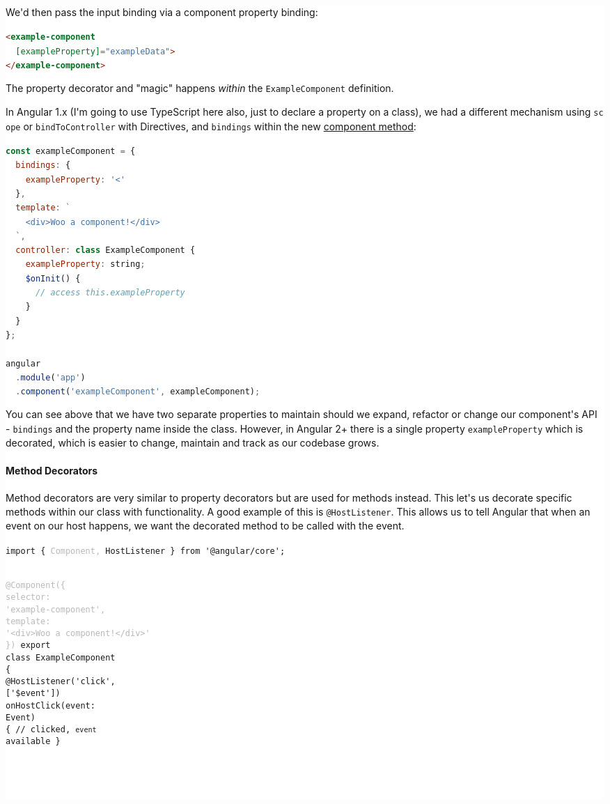 We'd then pass the input binding via a component property binding:

```html
<example-component
  [exampleProperty]="exampleData">
</example-component>
```

The property decorator and "magic" happens _within_ the `ExampleComponent` definition.

In Angular 1.x (I'm going to use TypeScript here also, just to declare a property on a class), we had a different mechanism using `scope` or `bindToController` with Directives, and `bindings` within the new [component method](/exploring-the-angular-1-5-component-method/):

```js
const exampleComponent = {
  bindings: {
    exampleProperty: '<'
  },
  template: `
    <div>Woo a component!</div>
  `,
  controller: class ExampleComponent {
    exampleProperty: string;
    $onInit() {
      // access this.exampleProperty
    }
  }
};

angular
  .module('app')
  .component('exampleComponent', exampleComponent);
```

You can see above that we have two separate properties to maintain should we expand, refactor or change our component's API - `bindings` and the property name inside the class. However, in Angular 2+ there is a single property `exampleProperty` which is decorated, which is easier to change, maintain and track as our codebase grows.

#### Method Decorators

Method decorators are very similar to property decorators but are used for methods instead. This let's us decorate specific methods within our class with functionality. A good example of this is `@HostListener`. This allows us to tell Angular that when an event on our host happens, we want the decorated method to be called with the event.

<div class="language-js highlighter-rouge"><pre class="highlight"><code><span class="kr">import</span> <span class="p">{</span> <span class="nx" style="opacity: 0.3">Component</span><span class="p" style="opacity: 0.3">,</span> <span class="nx">HostListener</span> <span class="p">}</span> <span class="nx">from</span> <span class="s1">'@angular/core'</span><span class="p">;</span>

<span style="opacity: 0.3"><span class="err">@</span><span class="nx">Component</span><span class="p">({</span>
  <span class="na">selector</span><span class="p">:</span> <span class="s1">'example-component'</span><span class="p">,</span>
  <span class="na">template</span><span class="p">:</span> <span class="s1">'&lt;div&gt;Woo a component!&lt;/div&gt;'</span>
<span class="p">})</span></span>
<span class="kr">export</span> <span class="kr">class</span> <span class="nx">ExampleComponent</span> <span class="p">{</span>
  <span class="err">@</span><span class="nx">HostListener</span><span class="p">(</span><span class="s1">'click'</span><span class="p">, [</span><span class="s1">'$event'</span><span class="p">])</span>
  <span class="nx">onHostClick</span><span class="p">(</span><span class="nx">event</span><span class="err">:</span> <span class="nx">Event</span><span class="p">)</span> <span class="p">{</span>
    <span class="c1">// clicked, `event` available</span>
  <span class="p">}</span>